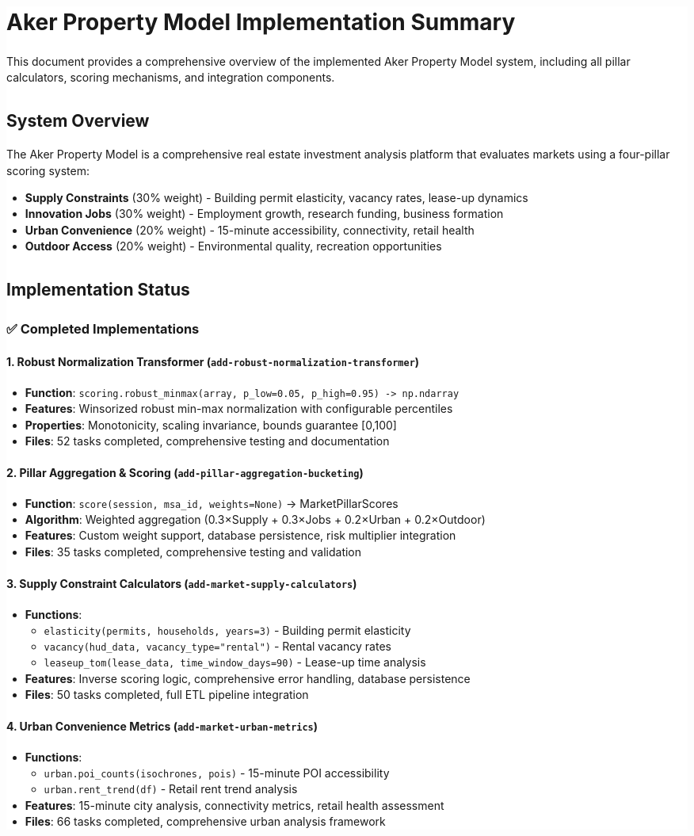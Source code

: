 # Aker Property Model Implementation Summary

This document provides a comprehensive overview of the implemented Aker Property Model system, including all pillar calculators, scoring mechanisms, and integration components.

## System Overview

The Aker Property Model is a comprehensive real estate investment analysis platform that evaluates markets using a four-pillar scoring system:

- **Supply Constraints** (30% weight) - Building permit elasticity, vacancy rates, lease-up dynamics
- **Innovation Jobs** (30% weight) - Employment growth, research funding, business formation
- **Urban Convenience** (20% weight) - 15-minute accessibility, connectivity, retail health
- **Outdoor Access** (20% weight) - Environmental quality, recreation opportunities

## Implementation Status

### ✅ Completed Implementations

#### 1. **Robust Normalization Transformer** (`add-robust-normalization-transformer`)
- **Function**: `scoring.robust_minmax(array, p_low=0.05, p_high=0.95) -> np.ndarray`
- **Features**: Winsorized robust min-max normalization with configurable percentiles
- **Properties**: Monotonicity, scaling invariance, bounds guarantee [0,100]
- **Files**: 52 tasks completed, comprehensive testing and documentation

#### 2. **Pillar Aggregation & Scoring** (`add-pillar-aggregation-bucketing`)
- **Function**: `score(session, msa_id, weights=None)` -> MarketPillarScores
- **Algorithm**: Weighted aggregation (0.3×Supply + 0.3×Jobs + 0.2×Urban + 0.2×Outdoor)
- **Features**: Custom weight support, database persistence, risk multiplier integration
- **Files**: 35 tasks completed, comprehensive testing and validation

#### 3. **Supply Constraint Calculators** (`add-market-supply-calculators`)
- **Functions**:
  - `elasticity(permits, households, years=3)` - Building permit elasticity
  - `vacancy(hud_data, vacancy_type="rental")` - Rental vacancy rates
  - `leaseup_tom(lease_data, time_window_days=90)` - Lease-up time analysis
- **Features**: Inverse scoring logic, comprehensive error handling, database persistence
- **Files**: 50 tasks completed, full ETL pipeline integration

#### 4. **Urban Convenience Metrics** (`add-market-urban-metrics`)
- **Functions**:
  - `urban.poi_counts(isochrones, pois)` - 15-minute POI accessibility
  - `urban.rent_trend(df)` - Retail rent trend analysis
- **Features**: 15-minute city analysis, connectivity metrics, retail health assessment
- **Files**: 66 tasks completed, comprehensive urban analysis framework
